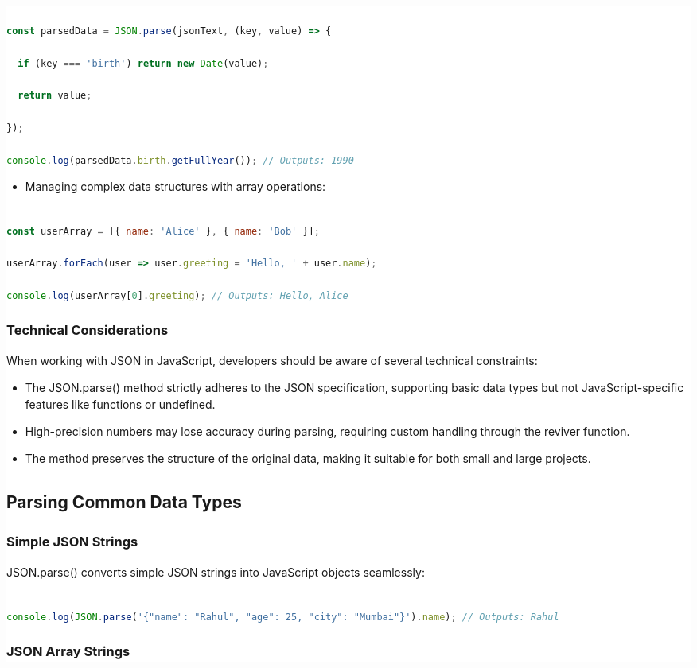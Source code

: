 ```javascript

const parsedData = JSON.parse(jsonText, (key, value) => {

  if (key === 'birth') return new Date(value);

  return value;

});

console.log(parsedData.birth.getFullYear()); // Outputs: 1990

```

- Managing complex data structures with array operations:

```javascript

const userArray = [{ name: 'Alice' }, { name: 'Bob' }];

userArray.forEach(user => user.greeting = 'Hello, ' + user.name);

console.log(userArray[0].greeting); // Outputs: Hello, Alice

```


### Technical Considerations

When working with JSON in JavaScript, developers should be aware of several technical constraints:

- The JSON.parse() method strictly adheres to the JSON specification, supporting basic data types but not JavaScript-specific features like functions or undefined.

- High-precision numbers may lose accuracy during parsing, requiring custom handling through the reviver function.

- The method preserves the structure of the original data, making it suitable for both small and large projects.


## Parsing Common Data Types


### Simple JSON Strings

JSON.parse() converts simple JSON strings into JavaScript objects seamlessly:

```javascript

console.log(JSON.parse('{"name": "Rahul", "age": 25, "city": "Mumbai"}').name); // Outputs: Rahul

```


### JSON Array Strings
